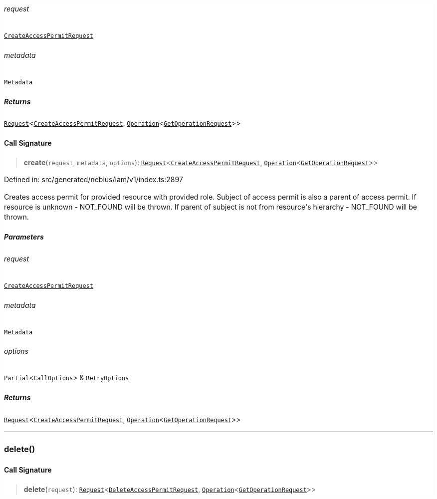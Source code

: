 ###### request

[`CreateAccessPermitRequest`](../interfaces/CreateAccessPermitRequest.md)

###### metadata

`Metadata`

##### Returns

[`Request`](../../../../../runtime/request/classes/Request.md)\<[`CreateAccessPermitRequest`](../interfaces/CreateAccessPermitRequest.md), [`Operation`](../../../../../runtime/operation/classes/Operation.md)\<[`GetOperationRequest`](../../../common/v1/interfaces/GetOperationRequest.md)\>\>

#### Call Signature

> **create**(`request`, `metadata`, `options`): [`Request`](../../../../../runtime/request/classes/Request.md)\<[`CreateAccessPermitRequest`](../interfaces/CreateAccessPermitRequest.md), [`Operation`](../../../../../runtime/operation/classes/Operation.md)\<[`GetOperationRequest`](../../../common/v1/interfaces/GetOperationRequest.md)\>\>

Defined in: src/generated/nebius/iam/v1/index.ts:2897

Creates access permit for provided resource with provided role.
 Subject of access permit is also a parent of access permit.
 If resource is unknown - NOT_FOUND will be thrown.
 If parent of subject is not from resource's hierarchy - NOT_FOUND will be thrown.

##### Parameters

###### request

[`CreateAccessPermitRequest`](../interfaces/CreateAccessPermitRequest.md)

###### metadata

`Metadata`

###### options

`Partial`\<`CallOptions`\> & [`RetryOptions`](../../../../../runtime/request/interfaces/RetryOptions.md)

##### Returns

[`Request`](../../../../../runtime/request/classes/Request.md)\<[`CreateAccessPermitRequest`](../interfaces/CreateAccessPermitRequest.md), [`Operation`](../../../../../runtime/operation/classes/Operation.md)\<[`GetOperationRequest`](../../../common/v1/interfaces/GetOperationRequest.md)\>\>

***

### delete()

#### Call Signature

> **delete**(`request`): [`Request`](../../../../../runtime/request/classes/Request.md)\<[`DeleteAccessPermitRequest`](../interfaces/DeleteAccessPermitRequest.md), [`Operation`](../../../../../runtime/operation/classes/Operation.md)\<[`GetOperationRequest`](../../../common/v1/interfaces/GetOperationRequest.md)\>\>
